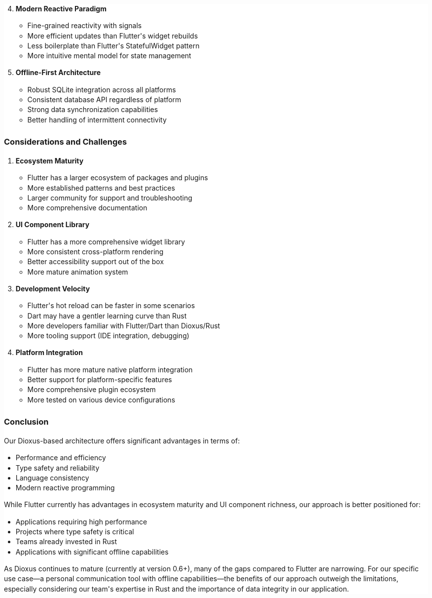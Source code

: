 4. **Modern Reactive Paradigm**
   - Fine-grained reactivity with signals
   - More efficient updates than Flutter's widget rebuilds
   - Less boilerplate than Flutter's StatefulWidget pattern
   - More intuitive mental model for state management

5. **Offline-First Architecture**
   - Robust SQLite integration across all platforms
   - Consistent database API regardless of platform
   - Strong data synchronization capabilities
   - Better handling of intermittent connectivity

### Considerations and Challenges

1. **Ecosystem Maturity**
   - Flutter has a larger ecosystem of packages and plugins
   - More established patterns and best practices
   - Larger community for support and troubleshooting
   - More comprehensive documentation

2. **UI Component Library**
   - Flutter has a more comprehensive widget library
   - More consistent cross-platform rendering
   - Better accessibility support out of the box
   - More mature animation system

3. **Development Velocity**
   - Flutter's hot reload can be faster in some scenarios
   - Dart may have a gentler learning curve than Rust
   - More developers familiar with Flutter/Dart than Dioxus/Rust
   - More tooling support (IDE integration, debugging)

4. **Platform Integration**
   - Flutter has more mature native platform integration
   - Better support for platform-specific features
   - More comprehensive plugin ecosystem
   - More tested on various device configurations

### Conclusion

Our Dioxus-based architecture offers significant advantages in terms of:
- Performance and efficiency
- Type safety and reliability
- Language consistency
- Modern reactive programming

While Flutter currently has advantages in ecosystem maturity and UI component richness, our approach is better positioned for:
- Applications requiring high performance
- Projects where type safety is critical
- Teams already invested in Rust
- Applications with significant offline capabilities

As Dioxus continues to mature (currently at version 0.6+), many of the gaps compared to Flutter are narrowing. For our specific use case—a personal communication tool with offline capabilities—the benefits of our approach outweigh the limitations, especially considering our team's expertise in Rust and the importance of data integrity in our application.
